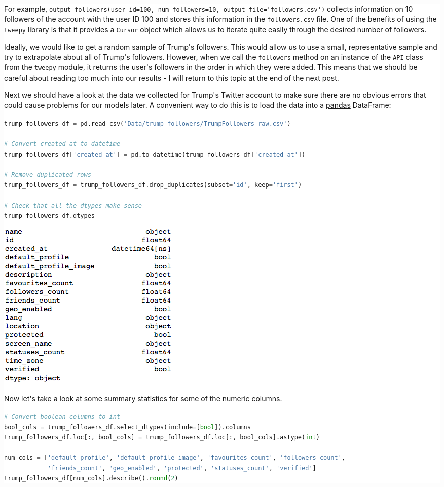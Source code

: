 For example, ``output_followers(user_id=100, num_followers=10, output_file='followers.csv')`` collects information on 10 followers of the account with the user ID 100 and stores this information in the ``followers.csv`` file. One of the benefits of using the ``tweepy`` library is that it provides a ``Cursor`` object which allows us to iterate quite easily through the desired number of followers. 

Ideally, we would like to get a random sample of Trump's followers. This would allow us to use a small, representative sample and try to extrapolate about all of Trump's followers. However, when we call the ``followers`` method on an instance of the ``API`` class from the ``tweepy`` module, it returns the user's followers in the order in which they were added. This means that we should be careful about reading too much into our results - I will return to this topic at the end of the next post.

Next we should have a look at the data we collected for Trump's Twitter account  to make sure there are no obvious errors that could cause problems for our models later. A convenient way to do this is to load the data into a [pandas](https://pandas.pydata.org/pandas-docs/stable/index.html) DataFrame:


```python
trump_followers_df = pd.read_csv('Data/trump_followers/TrumpFollowers_raw.csv')

# Convert created_at to datetime
trump_followers_df['created_at'] = pd.to_datetime(trump_followers_df['created_at'])

# Remove duplicated rows
trump_followers_df = trump_followers_df.drop_duplicates(subset='id', keep='first')

# Check that all the dtypes make sense
trump_followers_df.dtypes
```
<img src="/assets/trump_fakeaccounts_part1_files/figure1.png"/>

Now let's take a look at some summary statistics for some of the numeric columns.


```python
# Convert boolean columns to int
bool_cols = trump_followers_df.select_dtypes(include=[bool]).columns
trump_followers_df.loc[:, bool_cols] = trump_followers_df.loc[:, bool_cols].astype(int)

num_cols = ['default_profile', 'default_profile_image', 'favourites_count', 'followers_count', 
            'friends_count', 'geo_enabled', 'protected', 'statuses_count', 'verified']
trump_followers_df[num_cols].describe().round(2)
```
